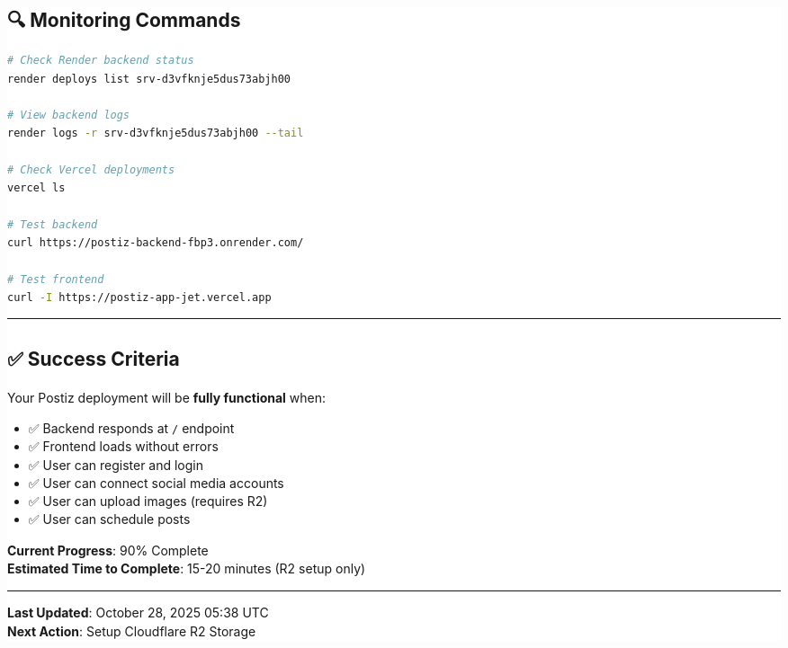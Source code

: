 
## 🔍 Monitoring Commands

```bash
# Check Render backend status
render deploys list srv-d3vfknje5dus73abjh00

# View backend logs
render logs -r srv-d3vfknje5dus73abjh00 --tail

# Check Vercel deployments
vercel ls

# Test backend
curl https://postiz-backend-fbp3.onrender.com/

# Test frontend
curl -I https://postiz-app-jet.vercel.app
```

---

## ✅ Success Criteria

Your Postiz deployment will be **fully functional** when:

- ✅ Backend responds at `/` endpoint
- ✅ Frontend loads without errors
- ✅ User can register and login
- ✅ User can connect social media accounts
- ✅ User can upload images (requires R2)
- ✅ User can schedule posts

**Current Progress**: 90% Complete  
**Estimated Time to Complete**: 15-20 minutes (R2 setup only)

---

**Last Updated**: October 28, 2025 05:38 UTC  
**Next Action**: Setup Cloudflare R2 Storage
